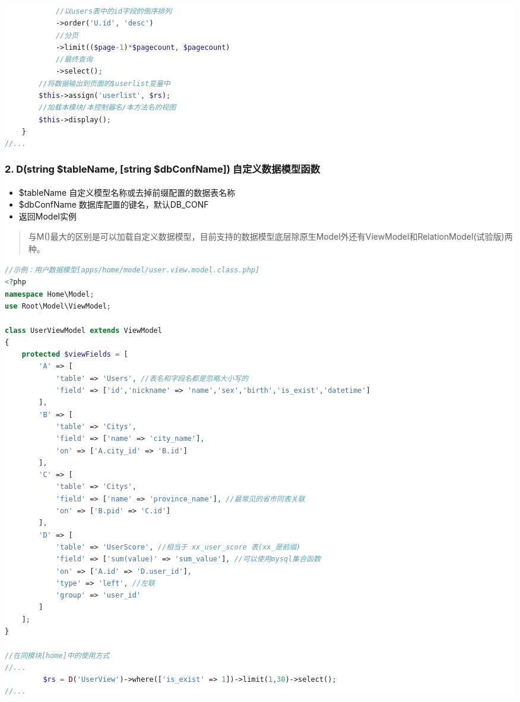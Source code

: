 ```php
            //以users表中的id字段的倒序排列
            ->order('U.id', 'desc')
            //分页
            ->limit(($page-1)*$pagecount, $pagecount)
            //最终查询
            ->select();
        //将数据输出到页面的$userlist变量中
        $this->assign('userlist', $rs);
        //加载本模块/本控制器名/本方法名的视图
        $this->display();
    }
//...
```

### 2. D(string $tableName, [string $dbConfName]) 自定义数据模型函数
- $tableName 自定义模型名称或去掉前缀配置的数据表名称
- $dbConfName 数据库配置的键名，默认DB_CONF
- 返回Model实例
> 与M()最大的区别是可以加载自定义数据模型，目前支持的数据模型底层除原生Model外还有ViewModel和RelationModel(试验版)两种。
```php
//示例：用户数据模型[apps/home/model/user.view.model.class.php]
<?php
namespace Home\Model;
use Root\Model\ViewModel;

class UserViewModel extends ViewModel
{
    protected $viewFields = [
        'A' => [
            'table' => 'Users', //表名和字段名都是忽略大小写的
            'field' => ['id','nickname' => 'name','sex','birth','is_exist','datetime']
        ],
        'B' => [
            'table' => 'Citys',
            'field' => ['name' => 'city_name'],
            'on' => ['A.city_id' => 'B.id']
        ],
        'C' => [
            'table' => 'Citys',
            'field' => ['name' => 'province_name'], //最常见的省市同表关联
            'on' => ['B.pid' => 'C.id']
        ],
        'D' => [
            'table' => 'UserScore', //相当于 xx_user_score 表(xx_是前缀)
            'field' => ['sum(value)' => 'sum_value'], //可以使用mysql集合函数
            'on' => ['A.id' => 'D.user_id'],
            'type' => 'left', //左联
            'group' => 'user_id'
        ]
    ];
}

//在同模块[home]中的使用方式
//...
         $rs = D('UserView')->where(['is_exist' => 1])->limit(1,30)->select();
//...
```
